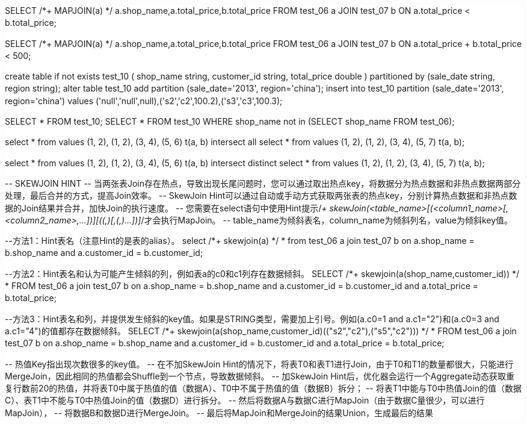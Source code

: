 SELECT /*+ MAPJOIN(a) */ a.shop_name,a.total_price,b.total_price FROM test_06 a JOIN test_07 b ON a.total_price < b.total_price;

SELECT /*+ MAPJOIN(a) */ a.shop_name,a.total_price,b.total_price FROM test_06 a JOIN test_07 b ON  a.total_price + b.total_price < 500;



create table if not exists test_10
(
shop_name     string,
customer_id   string,
total_price   double
)
partitioned by (sale_date string, region string);
alter table test_10 add partition (sale_date='2013', region='china');
insert into test_10 partition (sale_date='2013', region='china') values ('null','null',null),('s2','c2',100.2),('s3','c3',100.3);

SELECT * FROM test_10;
SELECT * FROM test_10 WHERE shop_name not in (SELECT shop_name FROM test_06);


select * from values (1, 2), (1, 2), (3, 4), (5, 6) t(a, b)
intersect all
select * from values (1, 2), (1, 2), (3, 4), (5, 7) t(a, b);

select * from values (1, 2), (1, 2), (3, 4), (5, 6) t(a, b)
intersect distinct
select * from values (1, 2), (1, 2), (3, 4), (5, 7) t(a, b);

-- SKEWJOIN HINT
-- 当两张表Join存在热点，导致出现长尾问题时，您可以通过取出热点key，将数据分为热点数据和非热点数据两部分处理，最后合并的方式，提高Join效率。
-- SkewJoin Hint可以通过自动或手动方式获取两张表的热点key，分别计算热点数据和非热点数据的Join结果并合并，加快Join的执行速度。
-- 您需要在select语句中使用Hint提示/*+ skewJoin(<table_name>[(<column1_name>[,<column2_name>,...])][((<value11>,<value12>)[,(<value21>,<value22>)...])]*/才会执行MapJoin。
-- table_name为倾斜表名，column_name为倾斜列名，value为倾斜key值。

--方法1：Hint表名（注意Hint的是表的alias）。
select /*+ skewjoin(a) */ * from test_06 a join test_07 b on a.shop_name = b.shop_name and a.customer_id = b.customer_id;

--方法2：Hint表名和认为可能产生倾斜的列，例如表a的c0和c1列存在数据倾斜。
SELECT /*+ skewjoin(a(shop_name,customer_id)) */ * FROM test_06 a join test_07 b on a.shop_name = b.shop_name and a.customer_id = b.customer_id and a.total_price = b.total_price;

--方法3：Hint表名和列，并提供发生倾斜的key值。如果是STRING类型，需要加上引号。例如(a.c0=1 and a.c1="2")和(a.c0=3 and a.c1="4")的值都存在数据倾斜。
SELECT /*+ skewjoin(a(shop_name,customer_id)(("s2","c2"),("s5","c2"))) */ * FROM test_06 a join test_07 b on a.shop_name = b.shop_name and a.customer_id = b.customer_id and a.total_price = b.total_price;

-- 热值Key指出现次数很多的key值。
-- 在不加SkewJoin Hint的情况下，将表T0和表T1进行Join，由于T0和T1的数量都很大，只能进行MergeJoin，因此相同的热值都会Shuffle到一个节点，导致数据倾斜。
-- 加SkewJoin Hint后，优化器会运行一个Aggregate动态获取重复行数前20的热值，并将表T0中属于热值的值（数据A）、T0中不属于热值的值（数据B）拆分；
-- 将表T1中能与T0中热值Join的值（数据C）、表T1中不能与T0中热值Join的值（数据D）进行拆分。
-- 然后将数据A与数据C进行MapJoin（由于数据C量很少，可以进行MapJoin），
-- 将数据B和数据D进行MergeJoin。
-- 最后将MapJoin和MergeJoin的结果Union，生成最后的结果
